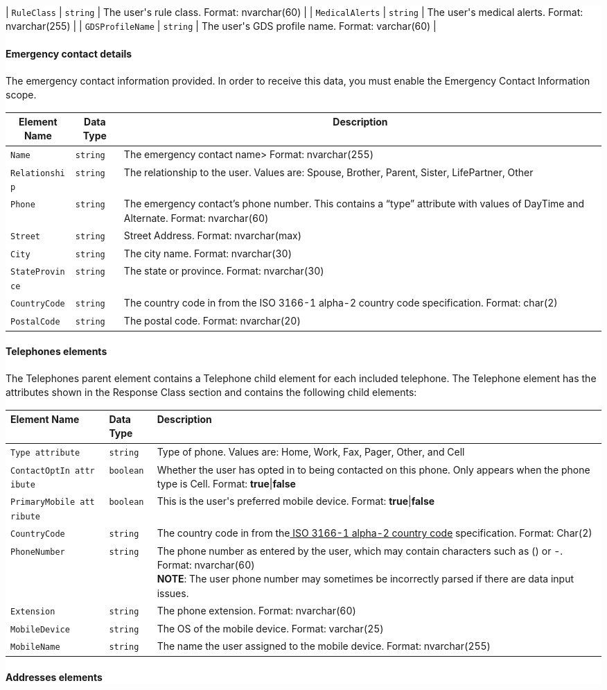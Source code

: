 |  `RuleClass` |  `string` |  The user's rule class. Format: nvarchar(60) |
|  `MedicalAlerts` | `string` |  The user's medical alerts. Format: nvarchar(255) |
|  `GDSProfileName` |  `string` |  The user's GDS profile name. Format: varchar(60) |

#### Emergency contact details

The emergency contact information provided. In order to receive this data, you must enable the Emergency Contact Information scope.  

|  Element Name |  Data Type |  Description |
| ----- | ----- | ----- |
| `Name`  |  `string`  | The emergency contact name> Format: nvarchar(255) |
| `Relationship` |  `string`  | The relationship to the user. Values are: Spouse, Brother, Parent, Sister, LifePartner, Other |
| `Phone`  | `string` | The emergency contact’s phone number. This contains a “type” attribute with values of DayTime and Alternate. Format: nvarchar(60) |
| `Street` |  `string` | Street Address. Format: nvarchar(max) |
| `City` |   `string` | The city name. Format: nvarchar(30) |
| `StateProvince` |   `string` | The state or province. Format: nvarchar(30) |
| `CountryCode` | `string` | The country code in from the ISO 3166-1 alpha-2 country code specification. Format: char(2) |
| `PostalCode` | `string` | The postal code. Format: nvarchar(20) |



####  Telephones elements

The Telephones parent element contains a Telephone child element for each included telephone. The Telephone element has the attributes shown in the Response Class section and contains the following child elements:

|  Element Name |  Data Type |  Description |
| :----- | :----- | :----- |
|  `Type attribute` | `string` | Type of phone. Values are: Home, Work, Fax, Pager, Other, and Cell |
|  `ContactOptIn attribute` |  `boolean` |  Whether the user has opted in to being contacted on this phone. Only appears when the phone type is Cell. Format: **true**\|**false** |
|  `PrimaryMobile attribute` | `boolean` | This is the user's preferred mobile device. Format: **true**\|**false** |
|  `CountryCode` |  `string` |  The country code in from the[ ISO 3166-1 alpha-2 country code][8] specification. Format: Char(2) |
|  `PhoneNumber` |  `string` | The phone number as entered by the user, which may contain characters such as () or -. Format: nvarchar(60) <br> **NOTE**: The user phone number may sometimes be incorrectly parsed if there are data input issues.|
|  `Extension` |  `string` |  The phone extension. Format: nvarchar(60) |
|  `MobileDevice` | `string` |  The OS of the mobile device. Format: varchar(25) |
|  `MobileName` | `string` | The name the user assigned to the mobile device. Format: nvarchar(255) |



####  Addresses elements


[3]: https://www.concursolutions.com/ns/TravelUserProfile.xsd
[8]: http://en.wikipedia.org/wiki/ISO_3166-1_alpha-